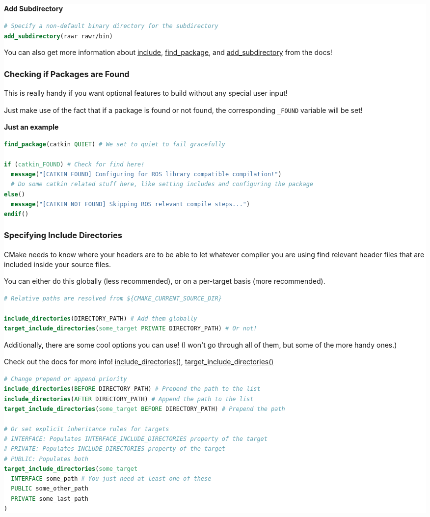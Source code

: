 **Add Subdirectory**

```cmake
# Specify a non-default binary directory for the subdirectory
add_subdirectory(rawr rawr/bin)
```

You can also get more information about [include](<https://cmake.org/cmake/help/latest/command/include.html>), [find_package](<https://cmake.org/cmake/help/latest/command/find_package.html>), and [add_subdirectory](<https://cmake.org/cmake/help/latest/command/add_subdirectory.html>) from the docs!



### Checking if Packages are Found

This is really handy if you want optional features to build without any special user input!

Just make use of the fact that if a package is found or not found, the corresponding `_FOUND` variable will be set!

**Just an example**

```cmake
find_package(catkin QUIET) # We set to quiet to fail gracefully

if (catkin_FOUND) # Check for find here!
  message("[CATKIN FOUND] Configuring for ROS library compatible compilation!")
  # Do some catkin related stuff here, like setting includes and configuring the package
else()
  message("[CATKIN NOT FOUND] Skipping ROS relevant compile steps...")
endif()
```



### Specifying Include Directories

CMake needs to know where your headers are to be able to let whatever compiler you are using find relevant header files that are included inside your source files.

You can either do this globally (less recommended), or on a per-target basis (more recommended).

```cmake
# Relative paths are resolved from ${CMAKE_CURRENT_SOURCE_DIR}

include_directories(DIRECTORY_PATH) # Add them globally
target_include_directories(some_target PRIVATE DIRECTORY_PATH) # Or not!
```

Additionally, there are some cool options you can use! (I won't go through all of them, but some of the more handy ones.)

Check out the docs for more info! [include_directories()](<https://cmake.org/cmake/help/latest/command/include_directories.html>), [target_include_directories()](<https://cmake.org/cmake/help/latest/command/target_include_directories.html>)

```cmake
# Change prepend or append priority
include_directories(BEFORE DIRECTORY_PATH) # Prepend the path to the list
include_directories(AFTER DIRECTORY_PATH) # Append the path to the list
target_include_directories(some_target BEFORE DIRECTORY_PATH) # Prepend the path

# Or set explicit inheritance rules for targets
# INTERFACE: Populates INTERFACE_INCLUDE_DIRECTORIES property of the target
# PRIVATE: Populates INCLUDE_DIRECTORIES property of the target
# PUBLIC: Populates both
target_include_directories(some_target
  INTERFACE some_path # You just need at least one of these
  PUBLIC some_other_path
  PRIVATE some_last_path
)
```